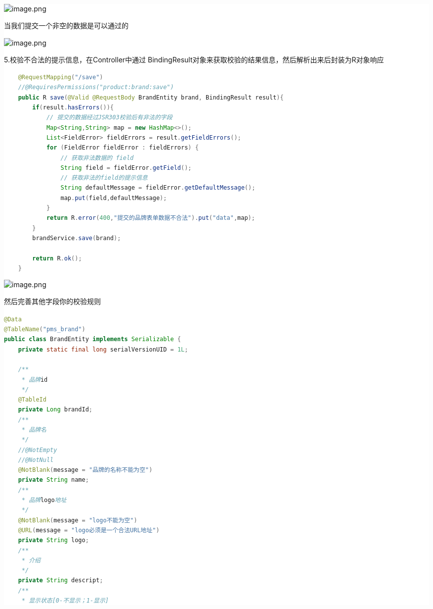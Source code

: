 ![image.png](https://fynotefile.oss-cn-zhangjiakou.aliyuncs.com/fynote/1462/1637300624000/02e4a9694fe44b2ba7373f81649eeaae.png)

当我们提交一个非空的数据是可以通过的

![image.png](https://fynotefile.oss-cn-zhangjiakou.aliyuncs.com/fynote/1462/1637300624000/5077d5bcf16844fcbc9a15a4d281ffd3.png)

5.校验不合法的提示信息，在Controller中通过 BindingResult对象来获取校验的结果信息，然后解析出来后封装为R对象响应

```java
    @RequestMapping("/save")
    //@RequiresPermissions("product:brand:save")
    public R save(@Valid @RequestBody BrandEntity brand, BindingResult result){
        if(result.hasErrors()){
            // 提交的数据经过JSR303校验后有非法的字段
            Map<String,String> map = new HashMap<>();
            List<FieldError> fieldErrors = result.getFieldErrors();
            for (FieldError fieldError : fieldErrors) {
                // 获取非法数据的 field
                String field = fieldError.getField();
                // 获取非法的field的提示信息
                String defaultMessage = fieldError.getDefaultMessage();
                map.put(field,defaultMessage);
            }
            return R.error(400,"提交的品牌表单数据不合法").put("data",map);
        }
		brandService.save(brand);

        return R.ok();
    }
```

![image.png](https://fynotefile.oss-cn-zhangjiakou.aliyuncs.com/fynote/1462/1637300624000/5847d574601e48c39c203b66a1d597e6.png)

然后完善其他字段你的校验规则

```java
@Data
@TableName("pms_brand")
public class BrandEntity implements Serializable {
	private static final long serialVersionUID = 1L;

	/**
	 * 品牌id
	 */
	@TableId
	private Long brandId;
	/**
	 * 品牌名
	 */
	//@NotEmpty
	//@NotNull
	@NotBlank(message = "品牌的名称不能为空")
	private String name;
	/**
	 * 品牌logo地址
	 */
	@NotBlank(message = "logo不能为空")
	@URL(message = "logo必须是一个合法URL地址")
	private String logo;
	/**
	 * 介绍
	 */
	private String descript;
	/**
	 * 显示状态[0-不显示；1-显示]
```